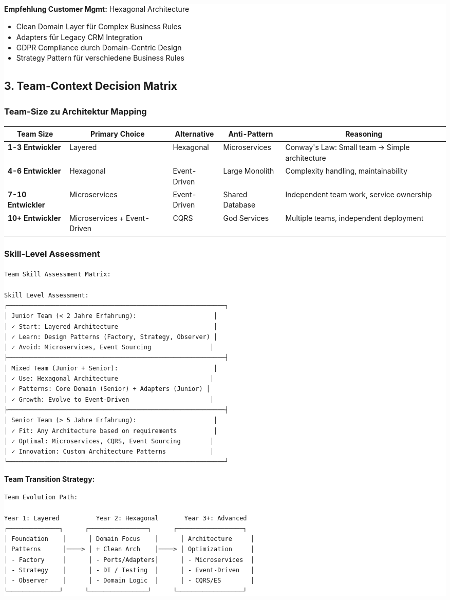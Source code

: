 **Empfehlung Customer Mgmt:** Hexagonal Architecture
- Clean Domain Layer für Complex Business Rules
- Adapters für Legacy CRM Integration
- GDPR Compliance durch Domain-Centric Design
- Strategy Pattern für verschiedene Business Rules

## 3. Team-Context Decision Matrix

### Team-Size zu Architektur Mapping

| Team Size | Primary Choice | Alternative | Anti-Pattern | Reasoning |
|-----------|---------------|-------------|--------------|----------|
| **1-3 Entwickler** | Layered | Hexagonal | Microservices | Conway's Law: Small team -> Simple architecture |
| **4-6 Entwickler** | Hexagonal | Event-Driven | Large Monolith | Complexity handling, maintainability |
| **7-10 Entwickler** | Microservices | Event-Driven | Shared Database | Independent team work, service ownership |
| **10+ Entwickler** | Microservices + Event-Driven | CQRS | God Services | Multiple teams, independent deployment |

### Skill-Level Assessment

```
Team Skill Assessment Matrix:

Skill Level Assessment:
┌───────────────────────────────────────────────────────────┐
│ Junior Team (< 2 Jahre Erfahrung):                     │
│ ✓ Start: Layered Architecture                          │
│ ✓ Learn: Design Patterns (Factory, Strategy, Observer) │
│ ✓ Avoid: Microservices, Event Sourcing                │
├───────────────────────────────────────────────────────────┤
│ Mixed Team (Junior + Senior):                          │
│ ✓ Use: Hexagonal Architecture                         │
│ ✓ Patterns: Core Domain (Senior) + Adapters (Junior) │
│ ✓ Growth: Evolve to Event-Driven                      │
├───────────────────────────────────────────────────────────┤
│ Senior Team (> 5 Jahre Erfahrung):                     │
│ ✓ Fit: Any Architecture based on requirements          │
│ ✓ Optimal: Microservices, CQRS, Event Sourcing        │
│ ✓ Innovation: Custom Architecture Patterns            │
└───────────────────────────────────────────────────────────┘
```

**Team Transition Strategy:**

```
Team Evolution Path:

Year 1: Layered          Year 2: Hexagonal       Year 3+: Advanced
┌──────────────┐      ┌────────────────┐      ┌──────────────────┐
│ Foundation    │      │ Domain Focus    │      │ Architecture     │
│ Patterns      │────> │ + Clean Arch    │────> │ Optimization     │
│ - Factory     │      │ - Ports/Adapters│      │ - Microservices  │
│ - Strategy    │      │ - DI / Testing  │      │ - Event-Driven   │
│ - Observer    │      │ - Domain Logic  │      │ - CQRS/ES        │
└──────────────┘      └────────────────┘      └──────────────────┘
```
